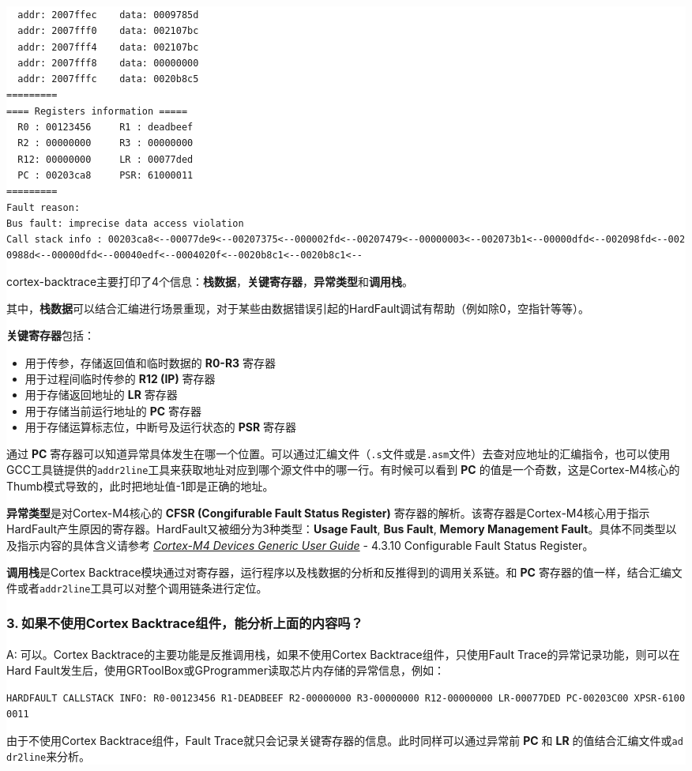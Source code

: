 ```
  addr: 2007ffec    data: 0009785d
  addr: 2007fff0    data: 002107bc
  addr: 2007fff4    data: 002107bc
  addr: 2007fff8    data: 00000000
  addr: 2007fffc    data: 0020b8c5
=========
==== Registers information =====
  R0 : 00123456     R1 : deadbeef
  R2 : 00000000     R3 : 00000000
  R12: 00000000     LR : 00077ded
  PC : 00203ca8     PSR: 61000011
=========
Fault reason:
Bus fault: imprecise data access violation
Call stack info : 00203ca8<--00077de9<--00207375<--000002fd<--00207479<--00000003<--002073b1<--00000dfd<--002098fd<--0020988d<--00000dfd<--00040edf<--0004020f<--0020b8c1<--0020b8c1<--
```

cortex-backtrace主要打印了4个信息：**栈数据**，**关键寄存器**，**异常类型**和**调用栈**。

其中，**栈数据**可以结合汇编进行场景重现，对于某些由数据错误引起的HardFault调试有帮助（例如除0，空指针等等）。

**关键寄存器**包括：
 - 用于传参，存储返回值和临时数据的 **R0-R3** 寄存器
 - 用于过程间临时传参的 **R12 (IP)** 寄存器
 - 用于存储返回地址的 **LR** 寄存器
 - 用于存储当前运行地址的 **PC** 寄存器
 - 用于存储运算标志位，中断号及运行状态的 **PSR** 寄存器

通过 **PC** 寄存器可以知道异常具体发生在哪一个位置。可以通过汇编文件（`.s`文件或是`.asm`文件）去查对应地址的汇编指令，也可以使用GCC工具链提供的`addr2line`工具来获取地址对应到哪个源文件中的哪一行。有时候可以看到 **PC** 的值是一个奇数，这是Cortex-M4核心的Thumb模式导致的，此时把地址值-1即是正确的地址。

**异常类型**是对Cortex-M4核心的 **CFSR (Congifurable Fault Status Register)** 寄存器的解析。该寄存器是Cortex-M4核心用于指示HardFault产生原因的寄存器。HardFault又被细分为3种类型：**Usage Fault**, **Bus Fault**, **Memory Management Fault**。具体不同类型以及指示内容的具体含义请参考 *[Cortex-M4 Devices Generic User Guide](https://developer.arm.com/documentation/dui0553/a/)* - 4.3.10 Configurable Fault Status Register。

**调用栈**是Cortex Backtrace模块通过对寄存器，运行程序以及栈数据的分析和反推得到的调用关系链。和 **PC** 寄存器的值一样，结合汇编文件或者`addr2line`工具可以对整个调用链条进行定位。



### 3. 如果不使用Cortex Backtrace组件，能分析上面的内容吗？

A: 可以。Cortex Backtrace的主要功能是反推调用栈，如果不使用Cortex Backtrace组件，只使用Fault Trace的异常记录功能，则可以在Hard Fault发生后，使用GRToolBox或GProgrammer读取芯片内存储的异常信息，例如：

```
HARDFAULT CALLSTACK INFO: R0-00123456 R1-DEADBEEF R2-00000000 R3-00000000 R12-00000000 LR-00077DED PC-00203C00 XPSR-61000011
```

由于不使用Cortex Backtrace组件，Fault Trace就只会记录关键寄存器的信息。此时同样可以通过异常前 **PC** 和 **LR** 的值结合汇编文件或`addr2line`来分析。

